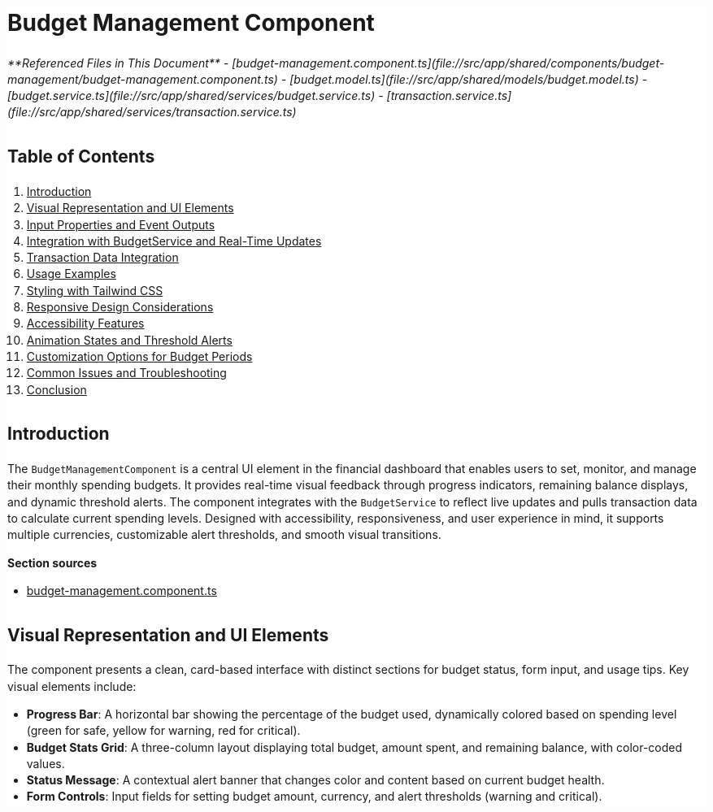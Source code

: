 # Budget Management Component

<cite>
**Referenced Files in This Document**  
- [budget-management.component.ts](file://src/app/shared/components/budget-management/budget-management.component.ts)
- [budget.model.ts](file://src/app/shared/models/budget.model.ts)
- [budget.service.ts](file://src/app/shared/services/budget.service.ts)
- [transaction.service.ts](file://src/app/shared/services/transaction.service.ts)
</cite>

## Table of Contents
1. [Introduction](#introduction)
2. [Visual Representation and UI Elements](#visual-representation-and-ui-elements)
3. [Input Properties and Event Outputs](#input-properties-and-event-outputs)
4. [Integration with BudgetService and Real-Time Updates](#integration-with-budgetservice-and-real-time-updates)
5. [Transaction Data Integration](#transaction-data-integration)
6. [Usage Examples](#usage-examples)
7. [Styling with Tailwind CSS](#styling-with-tailwind-css)
8. [Responsive Design Considerations](#responsive-design-considerations)
9. [Accessibility Features](#accessibility-features)
10. [Animation States and Threshold Alerts](#animation-states-and-threshold-alerts)
11. [Customization Options for Budget Periods](#customization-options-for-budget-periods)
12. [Common Issues and Troubleshooting](#common-issues-and-troubleshooting)
13. [Conclusion](#conclusion)

## Introduction
The `BudgetManagementComponent` is a central UI element in the financial dashboard that enables users to set, monitor, and manage their monthly spending budgets. It provides real-time visual feedback through progress indicators, remaining balance displays, and dynamic threshold alerts. The component integrates with the `BudgetService` to reflect live updates and pulls transaction data to calculate current spending levels. Designed with accessibility, responsiveness, and user experience in mind, it supports multiple currencies, customizable alert thresholds, and smooth visual transitions.

**Section sources**
- [budget-management.component.ts](file://src/app/shared/components/budget-management/budget-management.component.ts#L1-L433)

## Visual Representation and UI Elements
The component presents a clean, card-based interface with distinct sections for budget status, form input, and usage tips. Key visual elements include:

- **Progress Bar**: A horizontal bar showing the percentage of the budget used, dynamically colored based on spending level (green for safe, yellow for warning, red for critical).
- **Budget Stats Grid**: A three-column layout displaying total budget, amount spent, and remaining balance, with color-coded values.
- **Status Message**: A contextual alert banner that changes color and content based on current budget health.
- **Form Controls**: Input fields for setting budget amount, currency, and alert thresholds (warning and critical).
